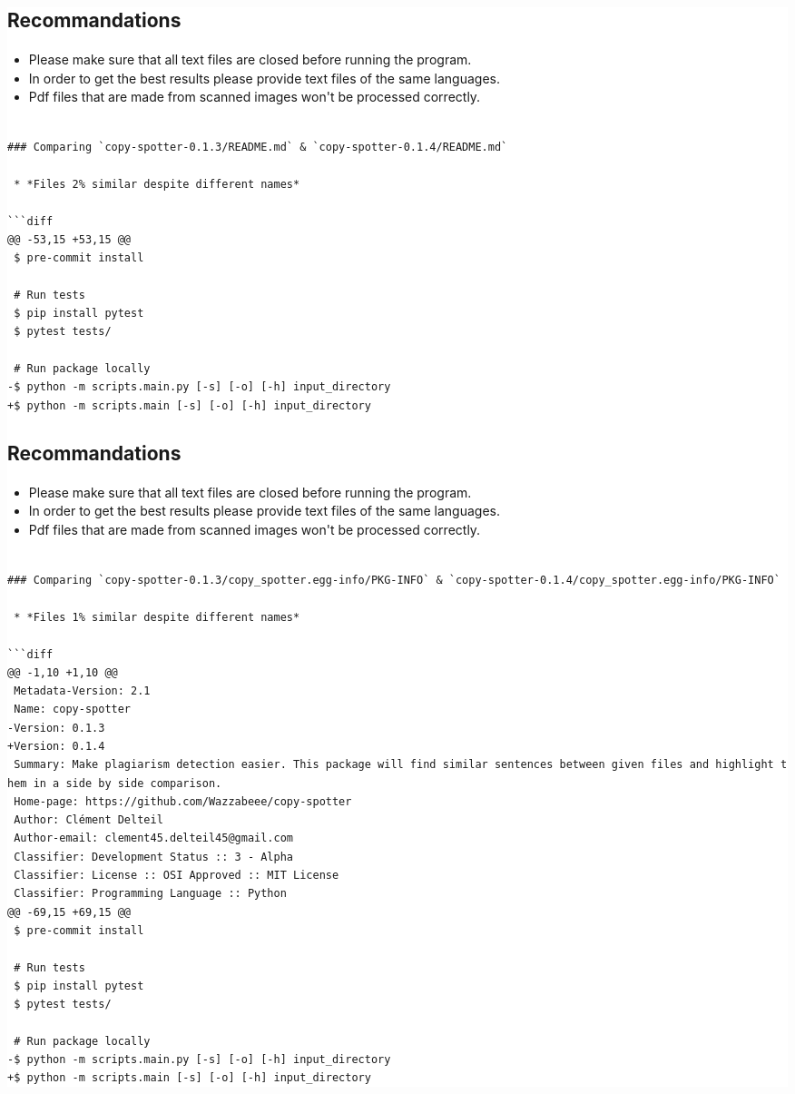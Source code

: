  **Recommandations**
 ---
 - Please make sure that all text files are closed before running the program.
 - In order to get the best results please provide text files of the same languages.
 - Pdf files that are made from scanned images won't be processed correctly.
```

### Comparing `copy-spotter-0.1.3/README.md` & `copy-spotter-0.1.4/README.md`

 * *Files 2% similar despite different names*

```diff
@@ -53,15 +53,15 @@
 $ pre-commit install
 
 # Run tests
 $ pip install pytest
 $ pytest tests/
 
 # Run package locally
-$ python -m scripts.main.py [-s] [-o] [-h] input_directory
+$ python -m scripts.main [-s] [-o] [-h] input_directory
 ```
 
 **Recommandations**
 ---
 - Please make sure that all text files are closed before running the program.
 - In order to get the best results please provide text files of the same languages.
 - Pdf files that are made from scanned images won't be processed correctly.
```

### Comparing `copy-spotter-0.1.3/copy_spotter.egg-info/PKG-INFO` & `copy-spotter-0.1.4/copy_spotter.egg-info/PKG-INFO`

 * *Files 1% similar despite different names*

```diff
@@ -1,10 +1,10 @@
 Metadata-Version: 2.1
 Name: copy-spotter
-Version: 0.1.3
+Version: 0.1.4
 Summary: Make plagiarism detection easier. This package will find similar sentences between given files and highlight them in a side by side comparison.
 Home-page: https://github.com/Wazzabeee/copy-spotter
 Author: Clément Delteil
 Author-email: clement45.delteil45@gmail.com
 Classifier: Development Status :: 3 - Alpha
 Classifier: License :: OSI Approved :: MIT License
 Classifier: Programming Language :: Python
@@ -69,15 +69,15 @@
 $ pre-commit install
 
 # Run tests
 $ pip install pytest
 $ pytest tests/
 
 # Run package locally
-$ python -m scripts.main.py [-s] [-o] [-h] input_directory
+$ python -m scripts.main [-s] [-o] [-h] input_directory
 ```
 